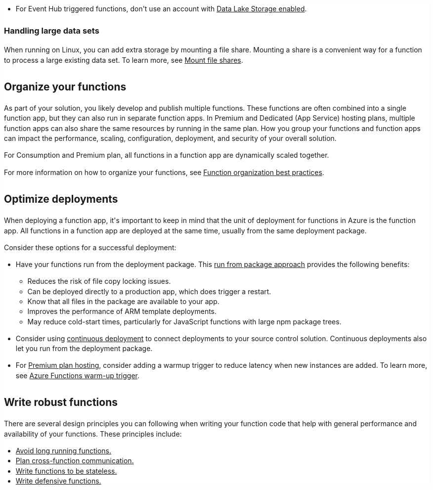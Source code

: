 + For Event Hub triggered functions, don't use an account with [Data Lake Storage enabled](https://github.com/Azure/azure-functions-eventhubs-extension/issues/81).

### Handling large data sets

When running on Linux, you can add extra storage by mounting a file share. Mounting a share is a convenient way for a function to process a large existing data set. To learn more, see [Mount file shares](storage-considerations.md#mount-file-shares).

## Organize your functions 

As part of your solution, you likely develop and publish multiple functions. These functions are often combined into a single function
app, but they can also run in separate function apps. In Premium and Dedicated (App Service) hosting plans, multiple function apps can also share the same resources by running in the same plan. How you group your functions and function apps can impact the performance, scaling, configuration, deployment, and security of your overall solution. 

For Consumption and Premium plan, all functions in a function app are dynamically scaled together.

For more information on how to organize your functions, see [Function organization best practices](performance-reliability.md#function-organization-best-practices).

## Optimize deployments

When deploying a function app, it's important to keep in mind that the unit of deployment for functions in Azure is the function app. All functions in a function app are deployed at the same time, usually from the same deployment package.  

Consider these options for a successful deployment:

+  Have your functions run from the deployment package. This [run from package approach](run-functions-from-deployment-package.md) provides the following benefits:

    + Reduces the risk of file copy locking issues. 
    + Can be deployed directly to a production app, which does trigger a restart. 
    + Know that all files in the package are available to your app. 
    + Improves the performance of ARM template deployments.
    + May reduce cold-start times, particularly for JavaScript functions with large npm package trees.

+ Consider using [continuous deployment](functions-continuous-deployment.md) to connect deployments to your source control solution. Continuous deployments also let you run from the deployment package.

+ For [Premium plan hosting](functions-premium-plan.md), consider adding a warmup trigger to reduce latency when new instances are added. To learn more, see [Azure Functions warm-up trigger](functions-bindings-warmup.md). 

## Write robust functions

There are several design principles you can following when writing your function code that help with general performance and availability of your functions. These principles include:
 
+ [Avoid long running functions.](performance-reliability.md#avoid-long-running-functions) 
+ [Plan cross-function communication.](performance-reliability.md#cross-function-communication) 
+ [Write functions to be stateless.](performance-reliability.md#write-functions-to-be-stateless)
+ [Write defensive functions.](performance-reliability.md#write-defensive-functions)
